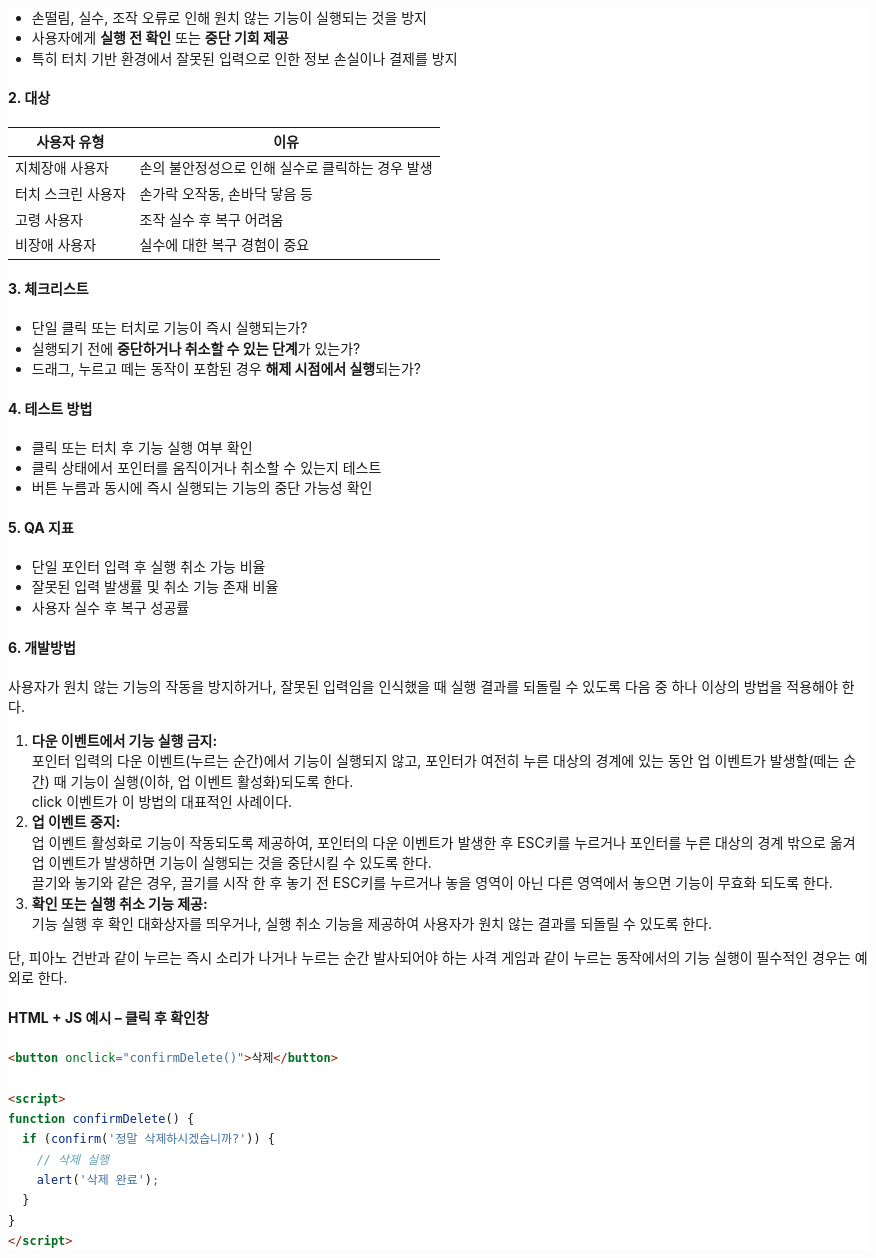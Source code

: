 - 손떨림, 실수, 조작 오류로 인해 원치 않는 기능이 실행되는 것을 방지    
- 사용자에게 **실행 전 확인** 또는 **중단 기회 제공**    
- 특히 터치 기반 환경에서 잘못된 입력으로 인한 정보 손실이나 결제를 방지    

#### 2. 대상       

| 사용자 유형         | 이유 |
|----------------------|------|
| 지체장애 사용자       | 손의 불안정성으로 인해 실수로 클릭하는 경우 발생  
| 터치 스크린 사용자    | 손가락 오작동, 손바닥 닿음 등  
| 고령 사용자           | 조작 실수 후 복구 어려움  
| 비장애 사용자           | 실수에 대한 복구 경험이 중요  

#### 3. 체크리스트       

- 단일 클릭 또는 터치로 기능이 즉시 실행되는가?   
- 실행되기 전에 **중단하거나 취소할 수 있는 단계**가 있는가?   
- 드래그, 누르고 떼는 동작이 포함된 경우 **해제 시점에서 실행**되는가?    

#### 4. 테스트 방법      

- 클릭 또는 터치 후 기능 실행 여부 확인   
- 클릭 상태에서 포인터를 움직이거나 취소할 수 있는지 테스트   
- 버튼 누름과 동시에 즉시 실행되는 기능의 중단 가능성 확인   

#### 5. QA 지표       

- 단일 포인터 입력 후 실행 취소 가능 비율   
- 잘못된 입력 발생률 및 취소 기능 존재 비율   
- 사용자 실수 후 복구 성공률   

#### 6. 개발방법     
사용자가 원치 않는 기능의 작동을 방지하거나, 잘못된 입력임을 인식했을 때 실행 결과를 되돌릴 수 있도록 다음 중 하나 이상의 방법을 적용해야 한다.    

1. **다운 이벤트에서 기능 실행 금지:**    
   포인터 입력의 다운 이벤트(누르는 순간)에서 기능이 실행되지 않고, 포인터가 여전히 누른 대상의 경계에 있는 동안 업 이벤트가 발생할(떼는 순간) 때 기능이 실행(이하, 업 이벤트 활성화)되도록 한다.    
   click 이벤트가 이 방법의 대표적인 사례이다.     
2. **업 이벤트 중지:**    
   업 이벤트 활성화로 기능이 작동되도록 제공하여, 포인터의 다운 이벤트가 발생한 후 ESC키를 누르거나 포인터를 누른 대상의 경계 밖으로 옮겨 업 이벤트가 발생하면 기능이 실행되는 것을 중단시킬 수 있도록 한다.    
   끌기와 놓기와 같은 경우, 끌기를 시작 한 후 놓기 전 ESC키를 누르거나 놓을 영역이 아닌 다른 영역에서 놓으면 기능이 무효화 되도록 한다.    
3. **확인 또는 실행 취소 기능 제공:**    
   기능 실행 후 확인 대화상자를 띄우거나, 실행 취소 기능을 제공하여 사용자가 원치 않는 결과를 되돌릴 수 있도록 한다.    

단, 피아노 건반과 같이 누르는 즉시 소리가 나거나 누르는 순간 발사되어야 하는 사격 게임과 같이 누르는 동작에서의 기능 실행이 필수적인 경우는 예외로 한다.


#### HTML + JS 예시 – 클릭 후 확인창
```html
<button onclick="confirmDelete()">삭제</button>

<script>
function confirmDelete() {
  if (confirm('정말 삭제하시겠습니까?')) {
    // 삭제 실행
    alert('삭제 완료');
  }
}
</script>
```
